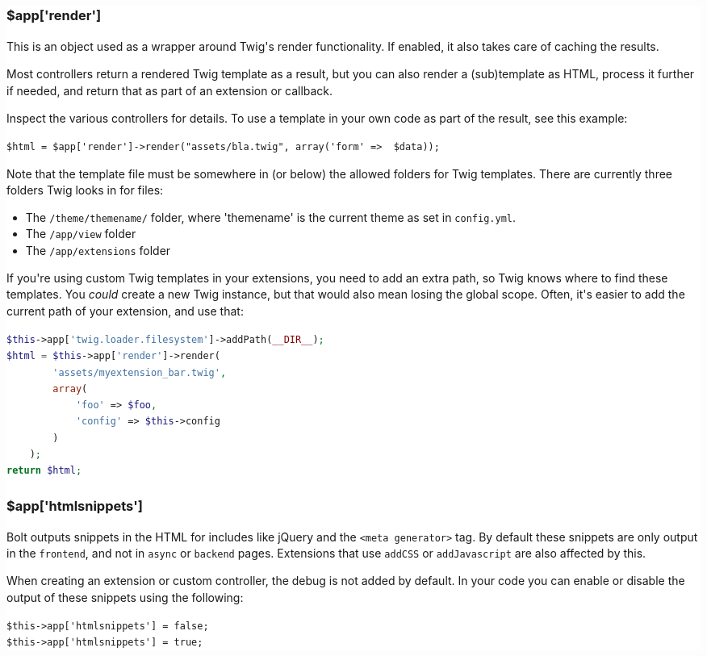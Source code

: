 ### $app['render']

This is an object used as a wrapper around Twig's render functionality. If
enabled, it also takes care of caching the results.

Most controllers return a rendered Twig template as a result, but you can also
render a (sub)template as HTML, process it further if needed, and return that as
part of an extension or callback.

Inspect the various controllers for details. To use a template in your own code 
as part of the result, see this example:

```
$html = $app['render']->render("assets/bla.twig", array('form' =>  $data));
```

Note that the template file must be somewhere in (or below) the allowed folders
for Twig templates. There are currently three folders Twig looks in for files:

  - The `/theme/themename/` folder, where 'themename' is the current theme as set in `config.yml`.
  - The `/app/view` folder
  - The `/app/extensions` folder

If you're using custom Twig templates in your extensions, you need to add an
extra path, so Twig knows where to find these templates. You _could_ create a
new Twig instance, but that would also mean losing the global scope. Often,
it's easier to add the current path of your extension, and use that:

```php
$this->app['twig.loader.filesystem']->addPath(__DIR__);
$html = $this->app['render']->render(
        'assets/myextension_bar.twig',
        array(
            'foo' => $foo,
            'config' => $this->config
        )
    );
return $html;
```

### $app['htmlsnippets']

Bolt outputs snippets in the HTML for includes like jQuery and the
`<meta generator>` tag. By default these snippets are only output in the
`frontend`, and not in `async` or `backend` pages. Extensions that use `addCSS`
or `addJavascript` are also affected by this.

When creating an extension or custom controller, the debug is not added by 
default. In your code you can enable or disable the output of these snippets 
using the following:

```
$this->app['htmlsnippets'] = false;
$this->app['htmlsnippets'] = true;
```



[silex]: http://silex.sensiolabs.org
[comp]: http://symfony.com/components
[psr2]: https://github.com/php-fig/fig-standards/blob/master/accepted/PSR-2-coding-style-guide.md
[psr3]: https://github.com/php-fig/fig-standards/blob/master/accepted/PSR-3-logger-interface.md
[ext]: /extensions/introduction
[twig]: http://twig.sensiolabs.org/
[mvc]: https://en.wikipedia.org/wiki/Model-view-controller
[intro]: https://jtreminio.com/2012/10/an-introduction-to-pimple-and-service-containers/
[depinj]: http://fabien.potencier.org/article/11/what-is-dependency-injection
[service]: http://silex.sensiolabs.org/documentation
[back]: http://php.net/manual/en/function.debug-backtrace.php
[dbal]: http://docs.doctrine-project.org/projects/doctrine-dbal/en/latest/reference/data-retrieval-and-manipulation.html
[swift1]: http://silex.sensiolabs.org/doc/providers/swiftmailer.html
[swift2]: http://swiftmailer.org/
[session]: http://silex.sensiolabs.org/doc/providers/session.html